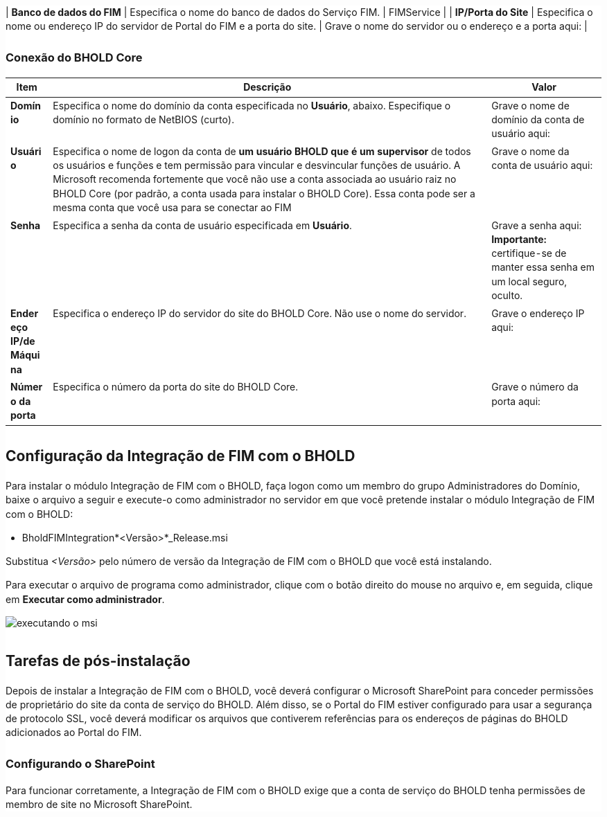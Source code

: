| **Banco de dados do FIM**    | Especifica o nome do banco de dados do Serviço FIM.                                                                                                                                                                                               | FIMService                                                                                          |
| **IP/Porta do Site** | Especifica o nome ou endereço IP do servidor de Portal do FIM e a porta do site.                                                                                                                                                               | Grave o nome do servidor ou o endereço e a porta aqui:                                                     |

### <a name="bhold-core-connection"></a>Conexão do BHOLD Core

| **Item**               | **Descrição**                                                                                                                                                                                                                                                                                                                                                                               | **Valor**                                                                                           |
|------------------------|-----------------------------------------------------------------------------------------------------------------------------------------------------------------------------------------------------------------------------------------------------------------------------------------------------------------------------------------------------------------------------------------------|-----------------------------------------------------------------------------------------------------|
| **Domínio**             | Especifica o nome do domínio da conta especificada no **Usuário**, abaixo. Especifique o domínio no formato de NetBIOS (curto).                                                                                                                                                                                                                                                                   | Grave o nome de domínio da conta de usuário aqui:                                                            |
| **Usuário**               | Especifica o nome de logon da conta de **um usuário BHOLD que é um supervisor** de todos os usuários e funções e tem permissão para vincular e desvincular funções de usuário. A Microsoft recomenda fortemente que você não use a conta associada ao usuário raiz no BHOLD Core (por padrão, a conta usada para instalar o BHOLD Core). Essa conta pode ser a mesma conta que você usa para se conectar ao FIM | Grave o nome da conta de usuário aqui:                                                                   |
| **Senha**           | Especifica a senha da conta de usuário especificada em **Usuário**.                                                                                                                                                                                                                                                                                                                             | Grave a senha aqui: **Importante:** certifique-se de manter essa senha em um local seguro, oculto. |
| **Endereço IP/de Máquina** | Especifica o endereço IP do servidor do site do BHOLD Core. Não use o nome do servidor.                                                                                                                                                                                                                                                                                                        | Grave o endereço IP aqui:                                                                          |
| **Número da porta**        | Especifica o número da porta do site do BHOLD Core.                                                                                                                                                                                                                                                                                                                                          | Grave o número da porta aqui:                                                                         |

## <a name="bhold-fim-integration-setup"></a>Configuração da Integração de FIM com o BHOLD

Para instalar o módulo Integração de FIM com o BHOLD, faça logon como um membro do grupo Administradores do Domínio, baixe o arquivo a seguir e execute-o como administrador no servidor em que você pretende instalar o módulo Integração de FIM com o BHOLD:

- BholdFIMIntegration*\<Versão\>*\_Release.msi

Substitua *\<Versão\>* pelo número de versão da Integração de FIM com o BHOLD que você está instalando.

Para executar o arquivo de programa como administrador, clique com o botão direito do mouse no arquivo e, em seguida, clique em **Executar como administrador**.

![executando o msi](media/bhold-integration-installation/cmd.png)

## <a name="post-installation-tasks"></a>Tarefas de pós-instalação

Depois de instalar a Integração de FIM com o BHOLD, você deverá configurar o Microsoft SharePoint para conceder permissões de proprietário do site da conta de serviço do BHOLD. Além disso, se o Portal do FIM estiver configurado para usar a segurança de protocolo SSL, você deverá modificar os arquivos que contiverem referências para os endereços de páginas do BHOLD adicionados ao Portal do FIM.

### <a name="configuring-sharepoint"></a>Configurando o SharePoint

Para funcionar corretamente, a Integração de FIM com o BHOLD exige que a conta de serviço do BHOLD tenha permissões de membro de site no Microsoft SharePoint.
